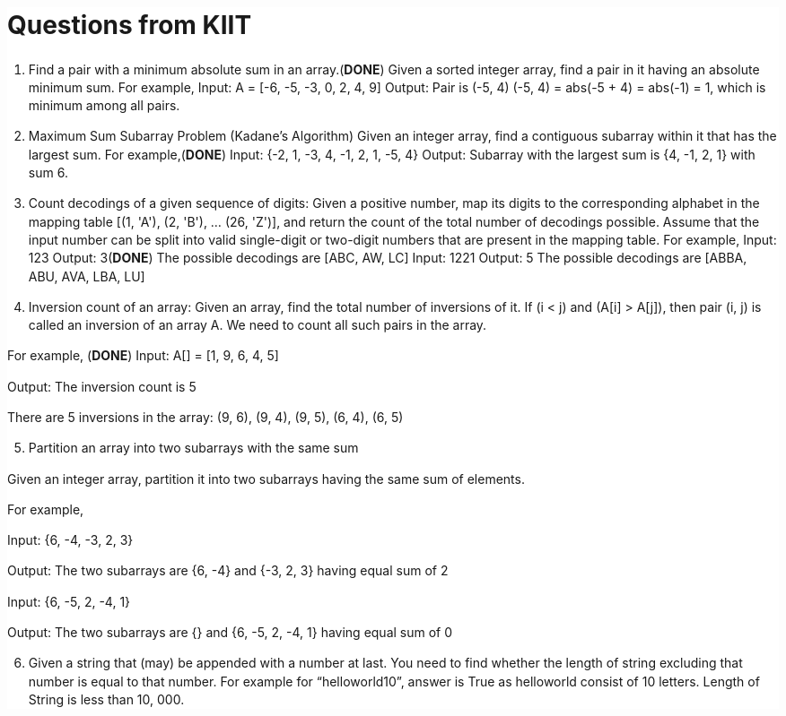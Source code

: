 # Questions from KIIT


1. Find a pair with a minimum absolute sum in an array.(**DONE**)
  Given a sorted integer array, find a pair in it having an absolute minimum sum.
For example,
Input:  A = [-6, -5, -3, 0, 2, 4, 9]
Output: Pair is (-5, 4)
(-5, 4) = abs(-5 + 4) = abs(-1) = 1, which is minimum among all pairs.

2. Maximum Sum Subarray Problem (Kadane’s Algorithm)
Given an integer array, find a contiguous subarray within it that has the largest sum.
For example,(**DONE**)
Input:  {-2, 1, -3, 4, -1, 2, 1, -5, 4}
Output: Subarray with the largest sum is {4, -1, 2, 1} with sum 6.

3. Count decodings of a given sequence of digits:
   Given a positive number, map its digits to the corresponding alphabet in the mapping table [(1, 'A'), (2, 'B'), … (26, 'Z')], and return the count of the total number of decodings possible. Assume that the input number can be split into valid single-digit or two-digit numbers that are present in the mapping table.
For example,
Input:  123
Output: 3(**DONE**)
The possible decodings are [ABC, AW, LC]
Input:  1221
Output: 5
The possible decodings are [ABBA, ABU, AVA, LBA, LU]

4. Inversion count of an array:
   Given an array, find the total number of inversions of it. If (i < j) and (A[i] > A[j]), then pair (i, j) is called an inversion of an array A. We need to count all such pairs in the array.

For example,
(**DONE**)
Input:  A[] = [1, 9, 6, 4, 5]

Output: The inversion count is 5

There are 5 inversions in the array: (9, 6), (9, 4), (9, 5), (6, 4), (6, 5)

5. Partition an array into two subarrays with the same sum

Given an integer array, partition it into two subarrays having the same sum of elements.

For example,

Input:  {6, -4, -3, 2, 3}

Output: The two subarrays are {6, -4} and {-3, 2, 3} having equal sum of 2

Input:  {6, -5, 2, -4, 1}

Output: The two subarrays are {} and {6, -5, 2, -4, 1} having equal sum of 0

6. Given a string that (may) be appended with a number at last. You need to find whether the length of string excluding that number is equal to that number. For example for “helloworld10”, answer is True as helloworld consist of 10 letters. Length of String is less than 10, 000.
